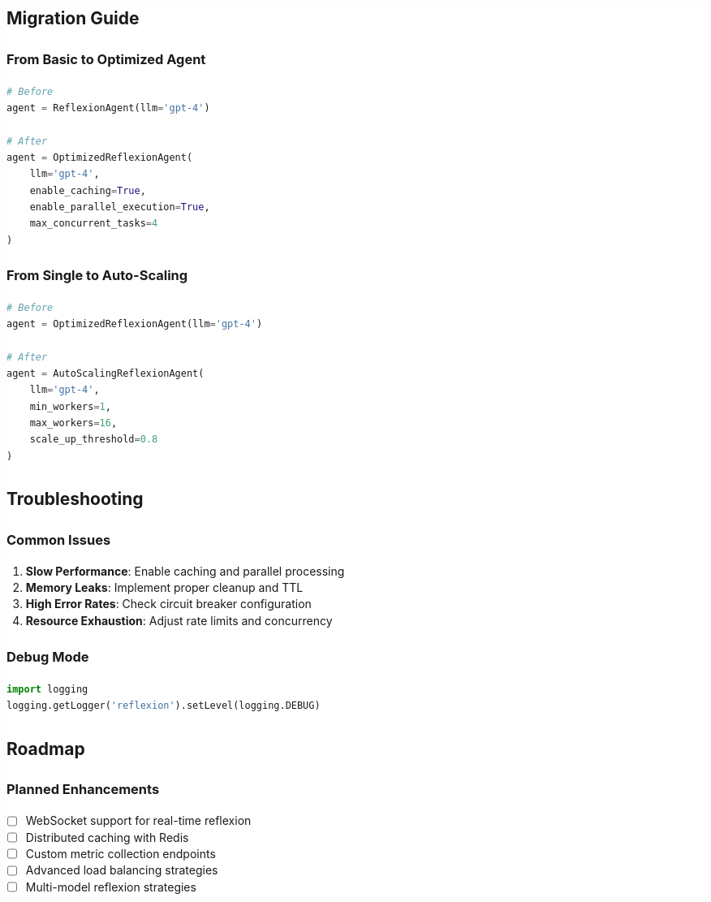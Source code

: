 ## Migration Guide

### From Basic to Optimized Agent
```python
# Before
agent = ReflexionAgent(llm='gpt-4')

# After  
agent = OptimizedReflexionAgent(
    llm='gpt-4',
    enable_caching=True,
    enable_parallel_execution=True,
    max_concurrent_tasks=4
)
```

### From Single to Auto-Scaling
```python
# Before
agent = OptimizedReflexionAgent(llm='gpt-4')

# After
agent = AutoScalingReflexionAgent(
    llm='gpt-4',
    min_workers=1,
    max_workers=16,
    scale_up_threshold=0.8
)
```

## Troubleshooting

### Common Issues
1. **Slow Performance**: Enable caching and parallel processing
2. **Memory Leaks**: Implement proper cleanup and TTL
3. **High Error Rates**: Check circuit breaker configuration
4. **Resource Exhaustion**: Adjust rate limits and concurrency

### Debug Mode
```python
import logging
logging.getLogger('reflexion').setLevel(logging.DEBUG)
```

## Roadmap

### Planned Enhancements
- [ ] WebSocket support for real-time reflexion
- [ ] Distributed caching with Redis
- [ ] Custom metric collection endpoints
- [ ] Advanced load balancing strategies
- [ ] Multi-model reflexion strategies
